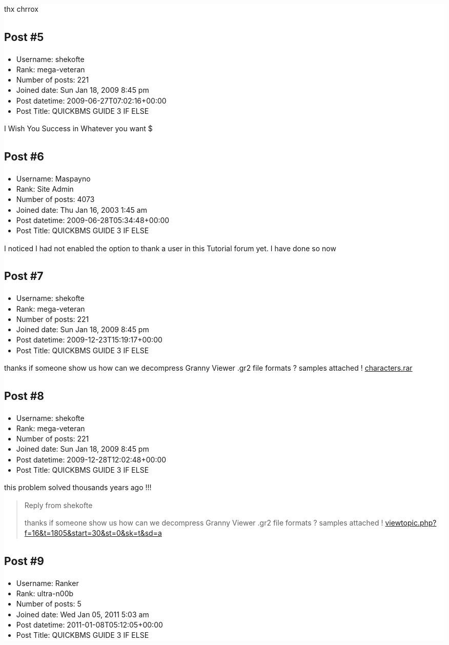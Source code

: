 thx chrrox
## Post #5
- Username: shekofte
- Rank: mega-veteran
- Number of posts: 221
- Joined date: Sun Jan 18, 2009 8:45 pm
- Post datetime: 2009-06-27T07:02:16+00:00
- Post Title: QUICKBMS GUIDE 3 IF ELSE

I Wish You Success in Whatever you want $
## Post #6
- Username: Maspayno
- Rank: Site Admin
- Number of posts: 4073
- Joined date: Thu Jan 16, 2003 1:45 am
- Post datetime: 2009-06-28T05:34:48+00:00
- Post Title: QUICKBMS GUIDE 3 IF ELSE

I noticed I had not enabled the option to thank a user in this Tutorial forum yet. I have done so now
## Post #7
- Username: shekofte
- Rank: mega-veteran
- Number of posts: 221
- Joined date: Sun Jan 18, 2009 8:45 pm
- Post datetime: 2009-12-23T15:19:17+00:00
- Post Title: QUICKBMS GUIDE 3 IF ELSE

thanks if someone show us how can we decompress Granny Viewer .gr2 file formats ?
samples attached !
[characters.rar](https://xentaxbackup.github.io/file/2654_characters.rar)
## Post #8
- Username: shekofte
- Rank: mega-veteran
- Number of posts: 221
- Joined date: Sun Jan 18, 2009 8:45 pm
- Post datetime: 2009-12-28T12:02:48+00:00
- Post Title: QUICKBMS GUIDE 3 IF ELSE

this problem solved thousands years ago !!!  

> Reply from shekofte
>
> thanks if someone show us how can we decompress Granny Viewer .gr2 file formats ?
samples attached !
[viewtopic.php?f=16&t=1805&start=30&st=0&sk=t&sd=a](http://forum.xentax.com/viewtopic.php?f=16&t=1805&start=30&st=0&sk=t&sd=a)
## Post #9
- Username: Ranker
- Rank: ultra-n00b
- Number of posts: 5
- Joined date: Wed Jan 05, 2011 5:03 am
- Post datetime: 2011-01-08T05:12:05+00:00
- Post Title: QUICKBMS GUIDE 3 IF ELSE
